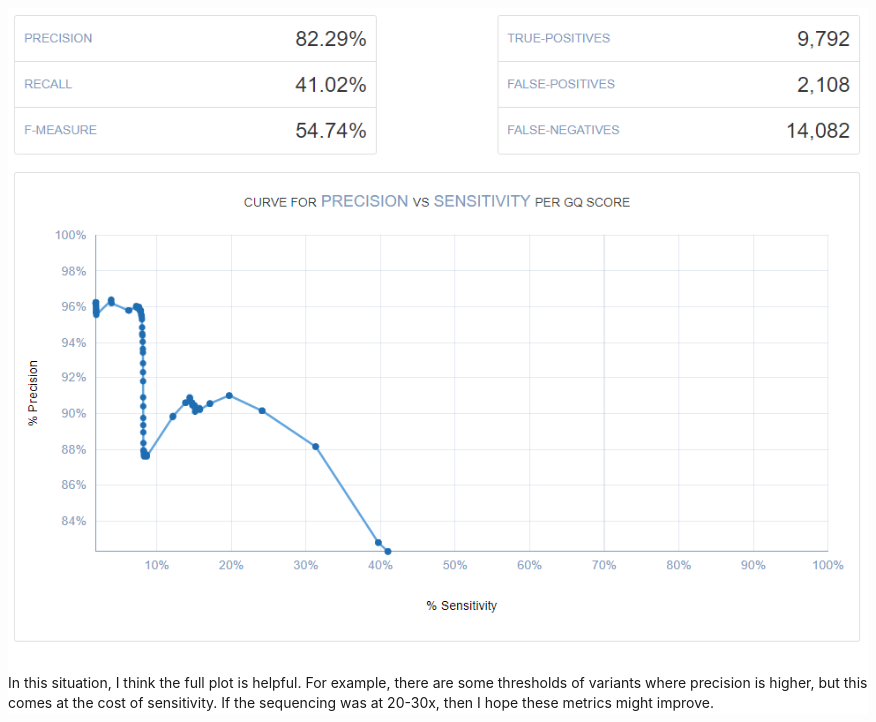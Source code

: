 ![precisionFDA comparison, Provided versus Re-Analyzed GATK Filtered](precisionFDA-Comp_DanteLabsHiFi_Sequencing.com.PNG "Provided VCF for ~10x Coverage DanteLabs HiFi WGS versus Illumina Sequencing.com WGS")

In this situation, I think the full plot is helpful.  For example, there are some thresholds of variants where precision is higher, but this comes at the cost of sensitivity.  If the sequencing was at 20-30x, then I hope these metrics might improve.
